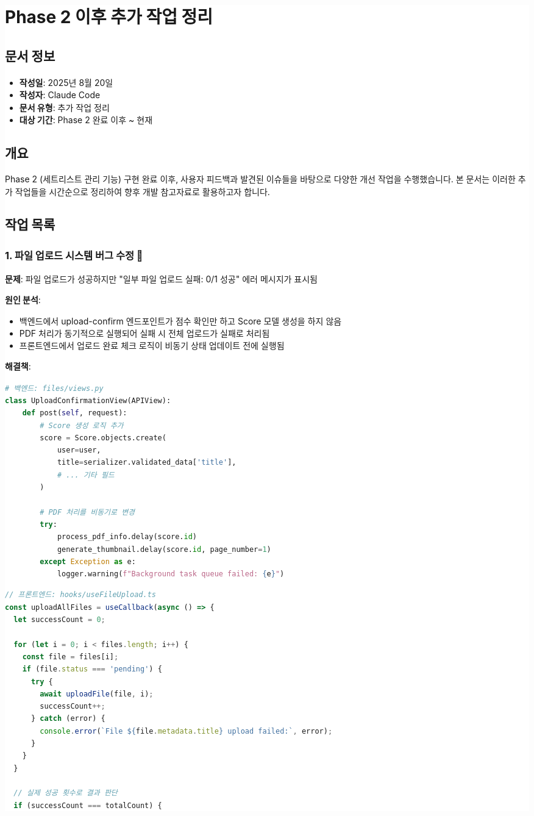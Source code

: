 # Phase 2 이후 추가 작업 정리

## 문서 정보
- **작성일**: 2025년 8월 20일
- **작성자**: Claude Code
- **문서 유형**: 추가 작업 정리
- **대상 기간**: Phase 2 완료 이후 ~ 현재

## 개요

Phase 2 (세트리스트 관리 기능) 구현 완료 이후, 사용자 피드백과 발견된 이슈들을 바탕으로 다양한 개선 작업을 수행했습니다. 본 문서는 이러한 추가 작업들을 시간순으로 정리하여 향후 개발 참고자료로 활용하고자 합니다.

## 작업 목록

### 1. 파일 업로드 시스템 버그 수정 🔧
**문제**: 파일 업로드가 성공하지만 "일부 파일 업로드 실패: 0/1 성공" 에러 메시지가 표시됨

**원인 분석**:
- 백엔드에서 upload-confirm 엔드포인트가 점수 확인만 하고 Score 모델 생성을 하지 않음
- PDF 처리가 동기적으로 실행되어 실패 시 전체 업로드가 실패로 처리됨
- 프론트엔드에서 업로드 완료 체크 로직이 비동기 상태 업데이트 전에 실행됨

**해결책**:
```python
# 백엔드: files/views.py
class UploadConfirmationView(APIView):
    def post(self, request):
        # Score 생성 로직 추가
        score = Score.objects.create(
            user=user,
            title=serializer.validated_data['title'],
            # ... 기타 필드
        )
        
        # PDF 처리를 비동기로 변경
        try:
            process_pdf_info.delay(score.id)
            generate_thumbnail.delay(score.id, page_number=1)
        except Exception as e:
            logger.warning(f"Background task queue failed: {e}")
```

```typescript
// 프론트엔드: hooks/useFileUpload.ts
const uploadAllFiles = useCallback(async () => {
  let successCount = 0;
  
  for (let i = 0; i < files.length; i++) {
    const file = files[i];
    if (file.status === 'pending') {
      try {
        await uploadFile(file, i);
        successCount++;
      } catch (error) {
        console.error(`File ${file.metadata.title} upload failed:`, error);
      }
    }
  }
  
  // 실제 성공 횟수로 결과 판단
  if (successCount === totalCount) {
```